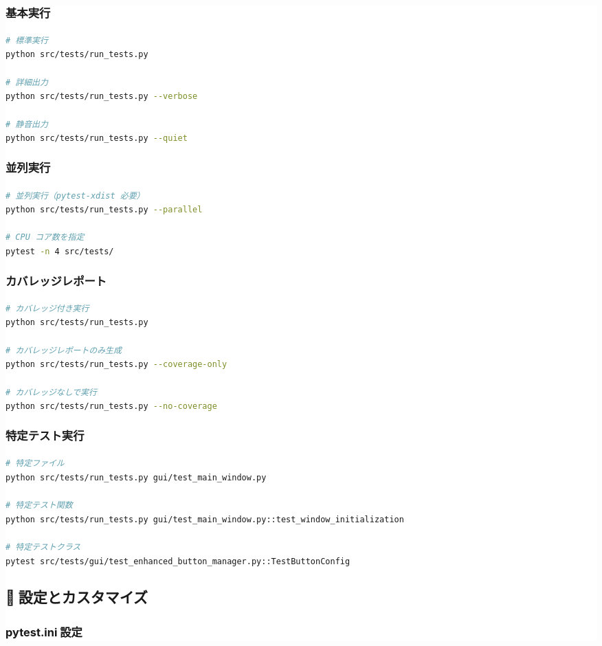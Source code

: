### 基本実行

```bash
# 標準実行
python src/tests/run_tests.py

# 詳細出力
python src/tests/run_tests.py --verbose

# 静音出力
python src/tests/run_tests.py --quiet
```

### 並列実行

```bash
# 並列実行（pytest-xdist 必要）
python src/tests/run_tests.py --parallel

# CPU コア数を指定
pytest -n 4 src/tests/
```

### カバレッジレポート

```bash
# カバレッジ付き実行
python src/tests/run_tests.py

# カバレッジレポートのみ生成
python src/tests/run_tests.py --coverage-only

# カバレッジなしで実行
python src/tests/run_tests.py --no-coverage
```

### 特定テスト実行

```bash
# 特定ファイル
python src/tests/run_tests.py gui/test_main_window.py

# 特定テスト関数
python src/tests/run_tests.py gui/test_main_window.py::test_window_initialization

# 特定テストクラス
pytest src/tests/gui/test_enhanced_button_manager.py::TestButtonConfig
```

## 🔧 設定とカスタマイズ

### pytest.ini 設定
